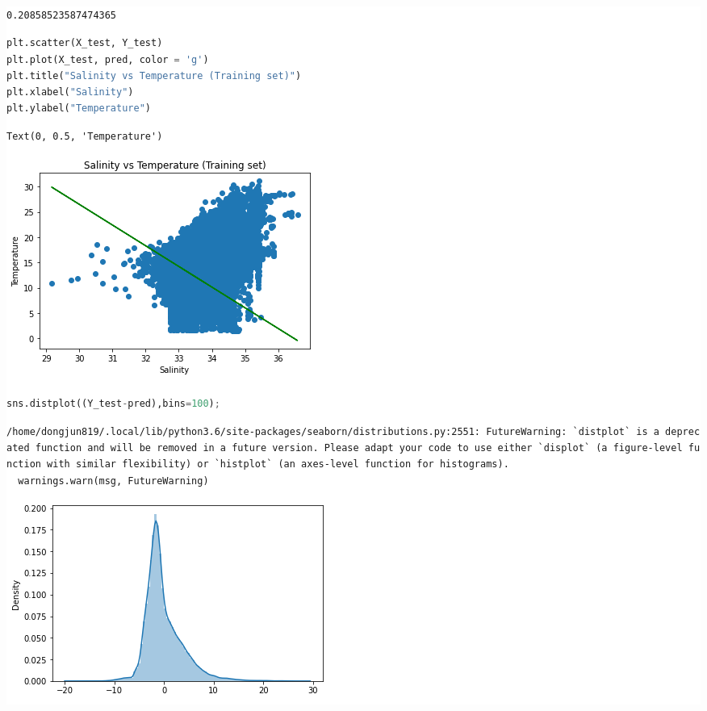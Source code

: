 

    0.20858523587474365




```python
plt.scatter(X_test, Y_test)
plt.plot(X_test, pred, color = 'g')
plt.title("Salinity vs Temperature (Training set)")
plt.xlabel("Salinity")
plt.ylabel("Temperature")
```




    Text(0, 0.5, 'Temperature')




    
![png](output_24_1.png)
    



```python
sns.distplot((Y_test-pred),bins=100);
```

    /home/dongjun819/.local/lib/python3.6/site-packages/seaborn/distributions.py:2551: FutureWarning: `distplot` is a deprecated function and will be removed in a future version. Please adapt your code to use either `displot` (a figure-level function with similar flexibility) or `histplot` (an axes-level function for histograms).
      warnings.warn(msg, FutureWarning)



    
![png](output_25_1.png)
    